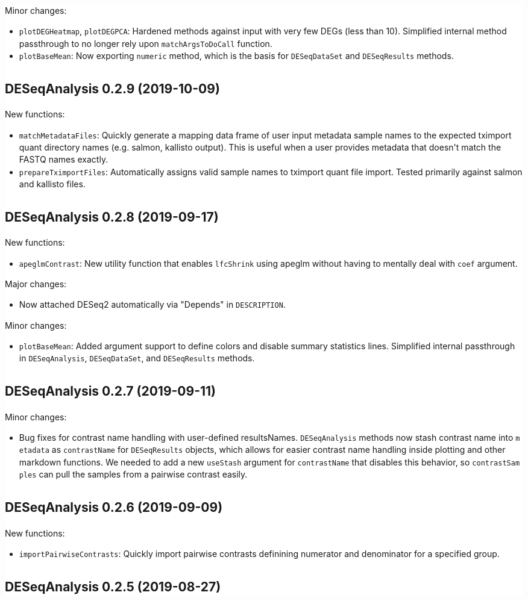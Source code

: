 Minor changes:

- `plotDEGHeatmap`, `plotDEGPCA`: Hardened methods against input with very few
  DEGs (less than 10). Simplified internal method passthrough to no longer
  rely upon `matchArgsToDoCall` function.
- `plotBaseMean`: Now exporting `numeric` method, which is the basis for
  `DESeqDataSet` and `DESeqResults` methods.

## DESeqAnalysis 0.2.9 (2019-10-09)

New functions:

- `matchMetadataFiles`: Quickly generate a mapping data frame of user input
  metadata sample names to the expected tximport quant directory names
  (e.g. salmon, kallisto output). This is useful when a user provides metadata
  that doesn't match the FASTQ names exactly.
- `prepareTximportFiles`: Automatically assigns valid sample names to tximport
  quant file import. Tested primarily against salmon and kallisto files.

## DESeqAnalysis 0.2.8 (2019-09-17)

New functions:

- `apeglmContrast`: New utility function that enables `lfcShrink` using apeglm
  without having to mentally deal with `coef` argument.

Major changes:

- Now attached DESeq2 automatically via "Depends" in `DESCRIPTION`.

Minor changes:

- `plotBaseMean`: Added argument support to define colors and disable summary
  statistics lines. Simplified internal passthrough in `DESeqAnalysis`,
  `DESeqDataSet`, and `DESeqResults` methods.

## DESeqAnalysis 0.2.7 (2019-09-11)

Minor changes:

- Bug fixes for contrast name handling with user-defined resultsNames.
  `DESeqAnalysis` methods now stash contrast name into `metadata` as
  `contrastName` for `DESeqResults` objects, which allows for easier contrast
  name handling inside plotting and other markdown functions. We needed to add
  a new `useStash` argument for `contrastName` that disables this behavior, so
  `contrastSamples` can pull the samples from a pairwise contrast easily.

## DESeqAnalysis 0.2.6 (2019-09-09)

New functions:

- `importPairwiseContrasts`: Quickly import pairwise contrasts definining
  numerator and denominator for a specified group.

## DESeqAnalysis 0.2.5 (2019-08-27)
